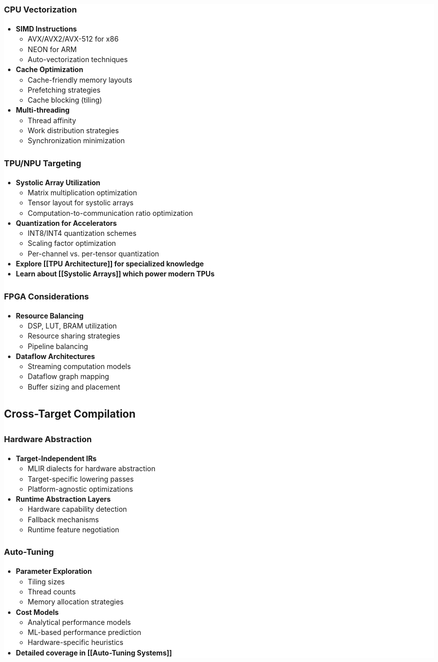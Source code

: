 ### CPU Vectorization
- **SIMD Instructions**
  - AVX/AVX2/AVX-512 for x86
  - NEON for ARM
  - Auto-vectorization techniques
- **Cache Optimization**
  - Cache-friendly memory layouts
  - Prefetching strategies
  - Cache blocking (tiling)
- **Multi-threading**
  - Thread affinity
  - Work distribution strategies
  - Synchronization minimization

### TPU/NPU Targeting
- **Systolic Array Utilization**
  - Matrix multiplication optimization
  - Tensor layout for systolic arrays
  - Computation-to-communication ratio optimization
- **Quantization for Accelerators**
  - INT8/INT4 quantization schemes
  - Scaling factor optimization
  - Per-channel vs. per-tensor quantization
- **Explore [[TPU Architecture]] for specialized knowledge**
- **Learn about [[Systolic Arrays]] which power modern TPUs**

### FPGA Considerations
- **Resource Balancing**
  - DSP, LUT, BRAM utilization
  - Resource sharing strategies
  - Pipeline balancing
- **Dataflow Architectures**
  - Streaming computation models
  - Dataflow graph mapping
  - Buffer sizing and placement

## Cross-Target Compilation

### Hardware Abstraction
- **Target-Independent IRs**
  - MLIR dialects for hardware abstraction
  - Target-specific lowering passes
  - Platform-agnostic optimizations
- **Runtime Abstraction Layers**
  - Hardware capability detection
  - Fallback mechanisms
  - Runtime feature negotiation

### Auto-Tuning
- **Parameter Exploration**
  - Tiling sizes
  - Thread counts
  - Memory allocation strategies
- **Cost Models**
  - Analytical performance models
  - ML-based performance prediction
  - Hardware-specific heuristics
- **Detailed coverage in [[Auto-Tuning Systems]]**
